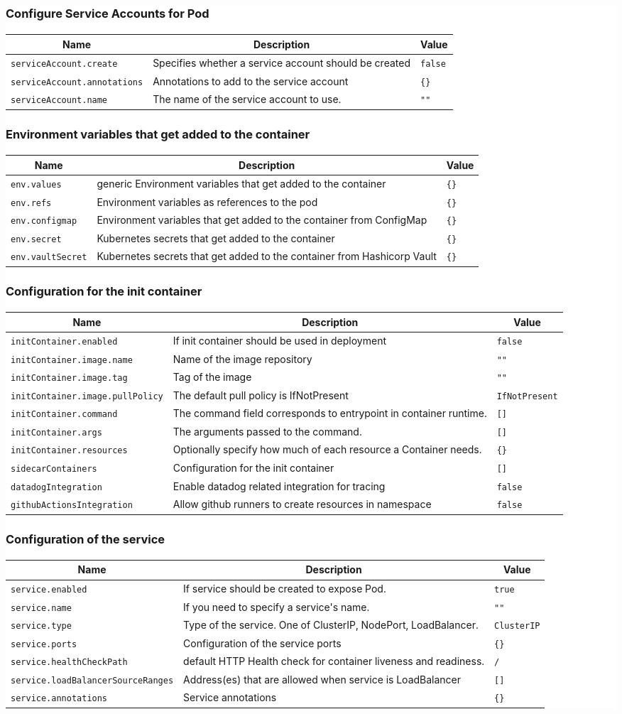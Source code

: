 ### Configure Service Accounts for Pod

| Name                         | Description                                           | Value   |
| ---------------------------- | ----------------------------------------------------- | ------- |
| `serviceAccount.create`      | Specifies whether a service account should be created | `false` |
| `serviceAccount.annotations` | Annotations to add to the service account             | `{}`    |
| `serviceAccount.name`        | The name of the service account to use.               | `""`    |

### Environment variables that get added to the container

| Name              | Description                                                             | Value |
| ----------------- | ----------------------------------------------------------------------- | ----- |
| `env.values`      | generic Environment variables that get added to the container           | `{}`  |
| `env.refs`        | Environment variables as references to the pod                          | `{}`  |
| `env.configmap`   | Environment variables that get added to the container from ConfigMap    | `{}`  |
| `env.secret`      | Kubernetes secrets that get added to the container                      | `{}`  |
| `env.vaultSecret` | Kubernetes secrets that get added to the container from Hashicorp Vault | `{}`  |

### Configuration for the init container

| Name                             | Description                                                       | Value          |
| -------------------------------- | ----------------------------------------------------------------- | -------------- |
| `initContainer.enabled`          | If init container should be used in deployment                    | `false`        |
| `initContainer.image.name`       | Name of the image repository                                      | `""`           |
| `initContainer.image.tag`        | Tag of the image                                                  | `""`           |
| `initContainer.image.pullPolicy` | The default pull policy is IfNotPresent                           | `IfNotPresent` |
| `initContainer.command`          | The command field corresponds to entrypoint in container runtime. | `[]`           |
| `initContainer.args`             | The arguments passed to the command.                              | `[]`           |
| `initContainer.resources`        | Optionally specify how much of each resource a Container needs.   | `{}`           |
| `sidecarContainers`              | Configuration for the init container                              | `[]`           |
| `datadogIntegration`             | Enable datadog related integration for tracing                    | `false`        |
| `githubActionsIntegration`       | Allow github runners to create resources in namespace             | `false`        |

### Configuration of the service

| Name                               | Description                                                     | Value       |
| ---------------------------------- | --------------------------------------------------------------- | ----------- |
| `service.enabled`                  | If service should be created to expose Pod.                     | `true`      |
| `service.name`                     | If you need to specify a service's name.                        | `""`        |
| `service.type`                     | Type of the service. One of ClusterIP, NodePort, LoadBalancer.  | `ClusterIP` |
| `service.ports`                    | Configuration of the service ports                              | `{}`        |
| `service.healthCheckPath`          | default HTTP Health check for container liveness and readiness. | `/`         |
| `service.loadBalancerSourceRanges` | Address(es) that are allowed when service is LoadBalancer       | `[]`        |
| `service.annotations`              | Service annotations                                             | `{}`        |
